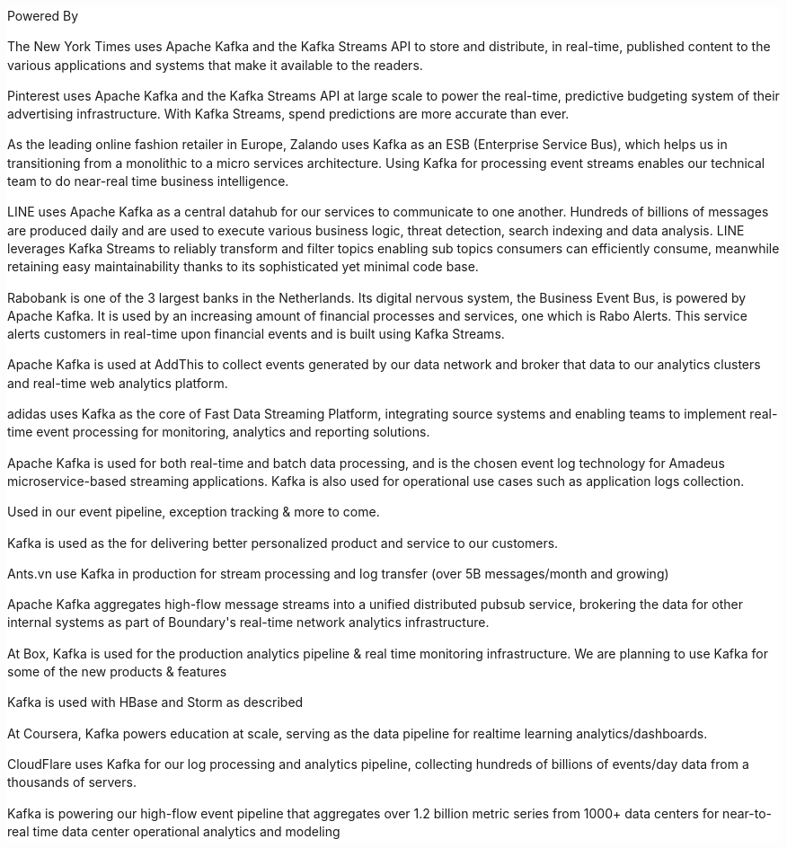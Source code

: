 Powered By

The New York Times uses Apache Kafka and the Kafka Streams API to store and distribute, in real-time, published content to the various applications and systems that make it available to the readers.

Pinterest uses Apache Kafka and the Kafka Streams API at large scale to power the real-time, predictive budgeting system of their advertising infrastructure. With Kafka Streams, spend predictions are more accurate than ever.

As the leading online fashion retailer in Europe, Zalando uses Kafka as an ESB (Enterprise Service Bus), which helps us in transitioning from a monolithic to a micro services architecture. Using Kafka for processing  event streams enables our technical team to do near-real time business intelligence.

LINE uses Apache Kafka as a central datahub for our services to communicate to one another. Hundreds of billions of messages are produced daily and are used to execute various business logic, threat detection, search indexing and data analysis. LINE leverages Kafka Streams to reliably transform and filter topics enabling sub topics consumers can efficiently consume, meanwhile retaining easy maintainability thanks to its sophisticated yet minimal code base.

Rabobank is one of the 3 largest banks in the Netherlands. Its digital nervous system, the Business Event Bus, is powered by Apache Kafka. It is used by an increasing amount of financial processes and services, one which is Rabo Alerts. This service alerts customers in real-time upon financial events and is built using Kafka Streams.

Apache Kafka is used at AddThis to collect events generated by our data network and broker that data to our analytics clusters and real-time web analytics platform.

adidas uses Kafka as the core of Fast Data Streaming Platform, integrating source systems and enabling teams to implement real-time event processing for monitoring, analytics and reporting solutions.

Apache Kafka is used for both real-time and batch data processing, and is the chosen event log technology for Amadeus microservice-based streaming applications. Kafka is also used for operational use cases such as application logs collection.

Used in our event pipeline, exception tracking & more to come.

Kafka is used as the for delivering better personalized product and service to our customers.

Ants.vn use Kafka in production for stream processing and log transfer (over 5B messages/month and growing)

Apache Kafka aggregates high-flow message streams into a unified distributed pubsub service, brokering the data for other internal systems as part of Boundary's real-time network analytics infrastructure.

At Box, Kafka is used for the production analytics pipeline & real time monitoring infrastructure. We are planning to use Kafka for some of the new products & features

Kafka is used with HBase and Storm as described

At Coursera, Kafka powers education at scale, serving as the data pipeline for realtime learning analytics/dashboards.

CloudFlare uses Kafka for our log processing and analytics pipeline, collecting hundreds of billions of events/day data from a thousands of servers.

Kafka is powering our high-flow event pipeline that aggregates over 1.2 billion metric series from 1000+ data centers for near-to-real time data center operational analytics and modeling
